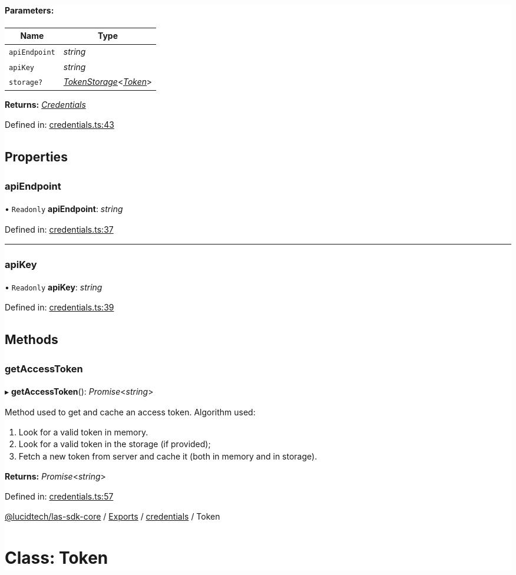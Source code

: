 #### Parameters:

Name | Type |
------ | ------ |
`apiEndpoint` | *string* |
`apiKey` | *string* |
`storage?` | [*TokenStorage*](#interfacesstoragetokenstoragemd)<[*Token*](#classescredentialstokenmd)\> |

**Returns:** [*Credentials*](#classescredentialscredentials-1md)

Defined in: [credentials.ts:43](https://github.com/LucidtechAI/las-sdk-js/blob/fd4fff8/packages/las-sdk-core/src/credentials.ts#L43)

## Properties

### apiEndpoint

• `Readonly` **apiEndpoint**: *string*

Defined in: [credentials.ts:37](https://github.com/LucidtechAI/las-sdk-js/blob/fd4fff8/packages/las-sdk-core/src/credentials.ts#L37)

___

### apiKey

• `Readonly` **apiKey**: *string*

Defined in: [credentials.ts:39](https://github.com/LucidtechAI/las-sdk-js/blob/fd4fff8/packages/las-sdk-core/src/credentials.ts#L39)

## Methods

### getAccessToken

▸ **getAccessToken**(): *Promise*<*string*\>

Method used to get and cache an access token. Algorithm used:
1. Look for a valid token in memory.
2. Look for a valid token in the storage (if provided);
3. Fetch a new token from server and cache it (both in memory and in storage).

**Returns:** *Promise*<*string*\>

Defined in: [credentials.ts:57](https://github.com/LucidtechAI/las-sdk-js/blob/fd4fff8/packages/las-sdk-core/src/credentials.ts#L57)


<a name="classescredentialstokenmd"></a>

[@lucidtech/las-sdk-core](#readmemd) / [Exports](#modulesmd) / [credentials](#modulescredentialsmd) / Token

# Class: Token
